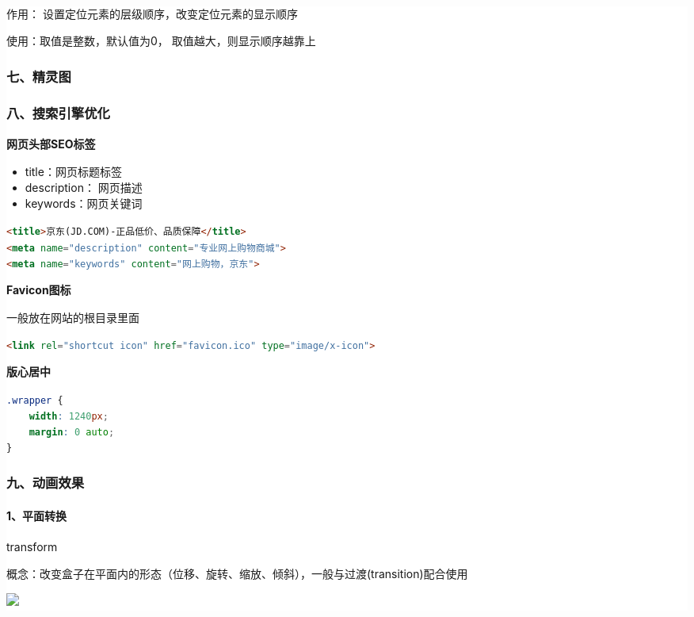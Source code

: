 作用： 设置定位元素的层级顺序，改变定位元素的显示顺序

使用：取值是整数，默认值为0， 取值越大，则显示顺序越靠上



### 七、精灵图







### 八、搜索引擎优化

**网页头部SEO标签**

* title：网页标题标签
* description： 网页描述
* keywords：网页关键词



```html
<title>京东(JD.COM)-正品低价、品质保障</title>
<meta name="description" content="专业网上购物商城">
<meta name="keywords" content="网上购物，京东">
```



**Favicon图标**

一般放在网站的根目录里面

```html
<link rel="shortcut icon" href="favicon.ico" type="image/x-icon">
```



**版心居中**

```css
.wrapper {
    width: 1240px;
    margin: 0 auto;
}
```





### 九、动画效果

#### 1、平面转换

transform

概念：改变盒子在平面内的形态（位移、旋转、缩放、倾斜），一般与过渡(transition)配合使用

![](/king-note/assets/img/front/base/平面转换坐标方向.png)
